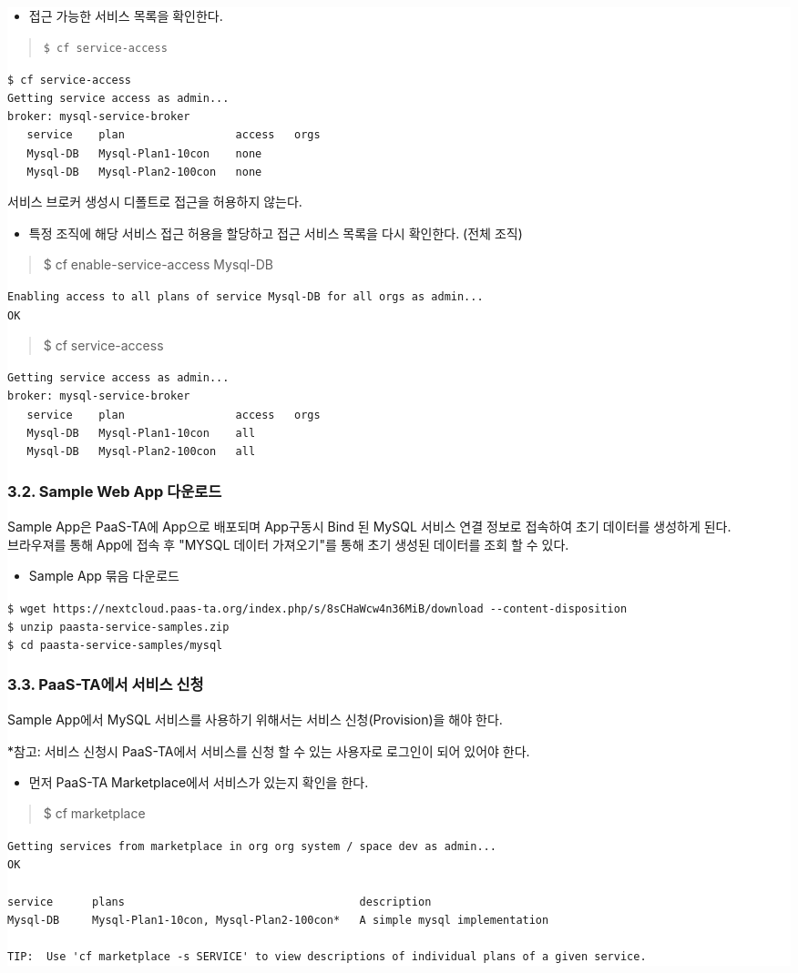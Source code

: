 - 접근 가능한 서비스 목록을 확인한다.

>`$ cf service-access`
```  
$ cf service-access
Getting service access as admin...
broker: mysql-service-broker
   service    plan                 access   orgs
   Mysql-DB   Mysql-Plan1-10con    none
   Mysql-DB   Mysql-Plan2-100con   none
```  
서비스 브로커 생성시 디폴트로 접근을 허용하지 않는다.

- 특정 조직에 해당 서비스 접근 허용을 할당하고 접근 서비스 목록을 다시 확인한다. (전체 조직)

> $ cf enable-service-access Mysql-DB  
```
Enabling access to all plans of service Mysql-DB for all orgs as admin...
OK
```
> $ cf service-access   
```
Getting service access as admin...
broker: mysql-service-broker
   service    plan                 access   orgs
   Mysql-DB   Mysql-Plan1-10con    all
   Mysql-DB   Mysql-Plan2-100con   all
```  

### <div id='3.2'> 3.2. Sample Web App 다운로드  

Sample App은 PaaS-TA에 App으로 배포되며 App구동시 Bind 된 MySQL 서비스 연결 정보로 접속하여 초기 데이터를 생성하게 된다.    
브라우져를 통해 App에 접속 후 "MYSQL 데이터 가져오기"를 통해 초기 생성된 데이터를 조회 할 수 있다.  

- Sample App 묶음 다운로드
```
$ wget https://nextcloud.paas-ta.org/index.php/s/8sCHaWcw4n36MiB/download --content-disposition  
$ unzip paasta-service-samples.zip  
$ cd paasta-service-samples/mysql  
```

### <div id='3.3'> 3.3. PaaS-TA에서 서비스 신청  
Sample App에서 MySQL 서비스를 사용하기 위해서는 서비스 신청(Provision)을 해야 한다.  

*참고: 서비스 신청시 PaaS-TA에서 서비스를 신청 할 수 있는 사용자로 로그인이 되어 있어야 한다.  

- 먼저 PaaS-TA Marketplace에서 서비스가 있는지 확인을 한다.  

> $ cf marketplace   
```  
Getting services from marketplace in org org system / space dev as admin...
OK

service      plans                                    description
Mysql-DB     Mysql-Plan1-10con, Mysql-Plan2-100con*   A simple mysql implementation

TIP:  Use 'cf marketplace -s SERVICE' to view descriptions of individual plans of a given service.
```  
